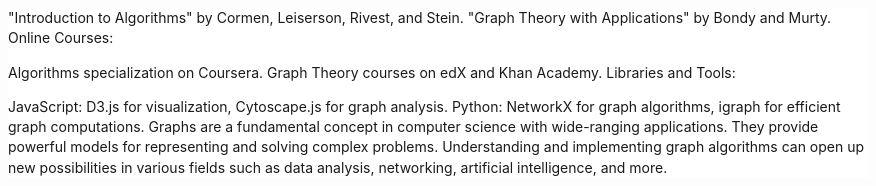 "Introduction to Algorithms" by Cormen, Leiserson, Rivest, and Stein.
"Graph Theory with Applications" by Bondy and Murty.
Online Courses:

Algorithms specialization on Coursera.
Graph Theory courses on edX and Khan Academy.
Libraries and Tools:

JavaScript: D3.js for visualization, Cytoscape.js for graph analysis.
Python: NetworkX for graph algorithms, igraph for efficient graph computations.
Graphs are a fundamental concept in computer science with wide-ranging applications. They provide powerful models for representing and solving complex problems. Understanding and implementing graph algorithms can open up new possibilities in various fields such as data analysis, networking, artificial intelligence, and more.
